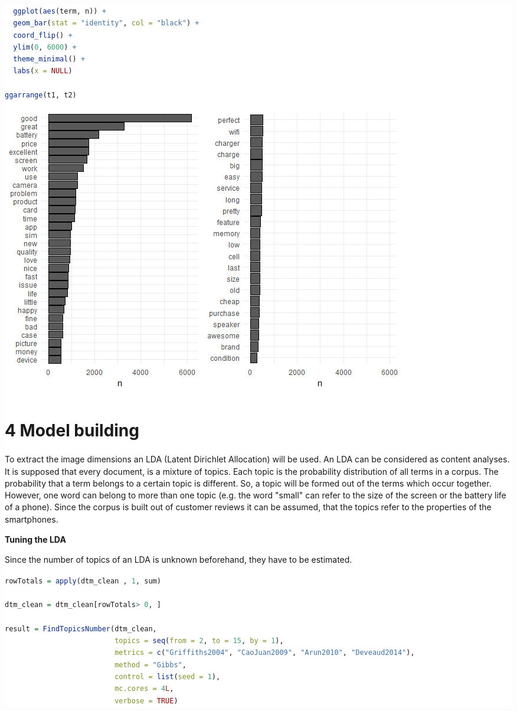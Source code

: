 ``` r
  ggplot(aes(term, n)) +
  geom_bar(stat = "identity", col = "black") +
  coord_flip() +
  ylim(0, 6000) +
  theme_minimal() +
  labs(x = NULL)

ggarrange(t1, t2)
```

![](LDA_files/figure-markdown_github/unnamed-chunk-23-1.png)

4 Model building
================

To extract the image dimensions an LDA (Latent Dirichlet Allocation) will be used. An LDA can be considered as content analyses. It is supposed that every document, is a mixture of topics. Each topic is the probability distribution of all terms in a corpus. The probability that a term belongs to a certain topic is different. So, a topic will be formed out of the terms which occur together. However, one word can belong to more than one topic (e.g. the word "small" can refer to the size of the screen or the battery life of a phone). Since the corpus is built out of customer reviews it can be assumed, that the topics refer to the properties of the smartphones.

**Tuning the LDA**

Since the number of topics of an LDA is unknown beforehand, they have to be estimated.

``` r
rowTotals = apply(dtm_clean , 1, sum) 

dtm_clean = dtm_clean[rowTotals> 0, ] 

result = FindTopicsNumber(dtm_clean,
                          topics = seq(from = 2, to = 15, by = 1),
                          metrics = c("Griffiths2004", "CaoJuan2009", "Arun2010", "Deveaud2014"),
                          method = "Gibbs",
                          control = list(seed = 1),
                          mc.cores = 4L,
                          verbose = TRUE)
```
